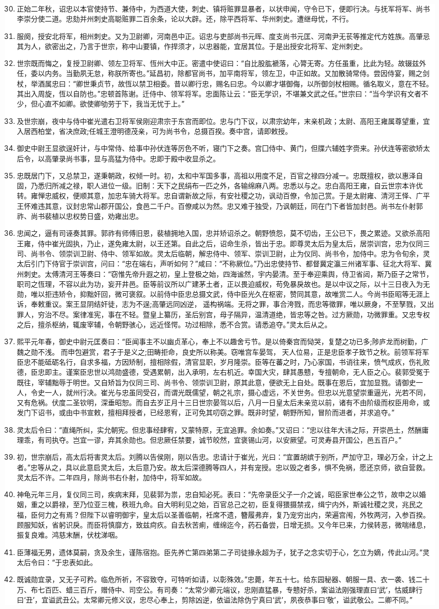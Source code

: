 30. <span id="列传第十九_于栗磾-30"></span>
正始二年秋，诏忠以本官使持节、兼侍中，为西道大使，刺史、镇将赃罪显暴者，以状申闻，守令已下，便即行决。与抚军将军、尚书李崇分使二道。忠劾并州刺史高聪赃罪二百余条，论以大辟。还，除平西将军、华州刺史。遭继母忧，不行。

31. <span id="列传第十九_于栗磾-31"></span>
服阕，授安北将军，相州刺史。又为卫尉卿，河南邑中正。诏忠与吏部尚书元晖、度支尚书元匡、河南尹无苌等推定代方姓族。高肇忌其为人，欲密出之，乃言于世宗，称中山要镇，作捍须才，以忠器能，宜居其位。于是出授安北将军、定州刺史。

32. <span id="列传第十九_于栗磾-32"></span>
世宗既而悔之，复授卫尉卿、领左卫将军、恆州大中正。密遣中使诏曰：“自比股肱褫落，心膂无寄。方任虽重，比此为轻。故辍兹外任，委以内务。当勤夙无怠，称朕所寄也。”延昌初，除都官尚书，加平南将军，领左卫，中正如故。又加散骑常侍。尝因侍宴，赐之剑杖，举酒属忠曰：“卿世秉贞节，故恆以禁卫相委。昔以卿行忠，赐名曰忠。今以卿才堪御侮，以所御剑杖相赐。循名取义，意在不轻。其出入周旋，恆以自防也。”忠顿首陈谢。迁侍中、领军将军。忠面陈让云：“臣无学识，不堪兼文武之任。”世宗曰：“当今学识有文者不少，但心直不如卿。欲使卿劬劳于下，我当无忧于上。”

33. <span id="列传第十九_于栗磾-33"></span>
及世宗崩，夜中与侍中崔光遣右卫将军侯刚迎肃宗于东宫而即位。忠与门下议，以肃宗幼年，末亲机政；太尉、高阳王雍属尊望重，宜入居西柏堂，省决庶政;任城王澄明德茂亲，可为尚书令，总摄百揆。奏中宫，请即敕授。

34. <span id="列传第十九_于栗磾-34"></span>
御史中尉王显欲逞奸计，与中常侍、给事中孙伏连等厉色不听，寝门下之奏。宫囗侍中、黄门，但牒六辅姓字赍来。孙伏连等密欲矫太后令，以高肇录尚书事，显与高猛为侍中。忠即于殿中收显杀之。

35. <span id="列传第十九_于栗磾-35"></span>
忠既居门下，又总禁卫，遂秉朝政，权倾一时。初，太和中军国多事，高祖以用度不足，百官之禄四分减一。忠既擅权，欲以惠泽自固，乃悉归所减之禄，职人进位一级。旧制：天下之民绢布一匹之外，各输绵麻八两。忠悉以与之。忠白高阳王雍，自云世宗本许优转。雍惮忠威权，便顺其意，加忠车骑大将军。忠自谓新故之际，有安社稷之功，讽动百僚，令加己赏。于是太尉雍、清河王怿、广平王怀难违其意，议封忠常山郡开国公，食邑二千户。百僚咸以为然。忠又难于独受，乃讽朝廷，同在门下者皆加封邑。尚书左仆射郭祚、尚书裴植以忠权势日盛，劝雍出忠。

36. <span id="列传第十九_于栗磾-36"></span>
忠闻之，逼有司诬奏其罪。郭祚有师傅旧恩，裴植拥地入国，忠并矫诏杀之。朝野愤怨，莫不切齿，王公已下，畏之累迹。又欲杀高阳王雍，侍中崔光固执，乃止，遂免雍太尉，以王还第。自此之后，诏命生杀，皆出于忠。即尊灵太后为皇太后，居崇训宫，忠为仪同三司、尚书令、领崇训卫尉、侍中、领军如故。灵太后临朝，解忠侍中、领军、崇训卫尉，止为仪同、尚书令，加侍中。忠为令旬余，灵太后引门下侍官于崇训宫，问曰：“忠在端右，声听如何？”咸曰：“不称厥位。”乃出忠使持节、都督冀定瀛三州诸军事、征北大将军、冀州刺史。太傅清河王等奏曰：“窃惟先帝升遐之初，皇上登极之始，四海谧然，宇内晏清。至于奉迎乘舆，侍卫省闼，斯乃臣子之常节，职司之恆理，不容以此为功，妄开井邑。臣等前议所以广建茅土者，正以畏迫威权，苟免暴戾故也。是以中议之际，以十三日夜入为无勋，唯以拒违矫令，抑黜奸回，微可褒叙。以前侍中臣忠总摄文武，侍中臣光久在枢密，赞同其意，故唯赏二人。今尚书臣昭等无涯上诉，奉敕重议。案王显阴结奸徒，志为不逞;高肇远同凶逆， 遥构祸端。无将之罪，事合洿戮，而忠等徵罪，唯以厥身，不至孥戮，又出罪人，穷治不尽。案律准宪，事在不轻。暨皇上纂历，圣后别宫，母子隔异，温清道绝，皆忠等之咎。过方厥勋，功微罪重。又忠专权之后，擅杀枢纳，辄废宰辅，令朝野骇心，远近怪愕。功过相除，悉不合赏。请悉追夺。”灵太后从之。

37. <span id="列传第十九_于栗磾-37"></span>
熙平元年春，御史中尉元匡奏曰：“臣闻事主不以幽贞革心，奉上不以趣舍亏节。是以倚秦宫而恸哭，复楚之功已多;陟庐龙而树勤，广魏之勋不浅。 而申包避赏，君子于是义之;田畴拒命，良史所以称美。窃唯宫车晏驾， 天人位易，正是忠臣孝子致节之秋。前领军将军臣忠不能砥砺名行，自求多福，方因矫制，擅相除假，清官显职，岁月隆崇。臣等在蕃之时，乃心家国，书诮往来，愤气成疚，伤礼败德，臣忠即主。谨案臣忠世以鸿勋盛德，受遇累朝，出入承明，左右机近。幸国大灾，肆其愚戆，专擅朝命，无人臣之心。裴郭受冤于既往，宰辅黜辱于明世。又自矫旨为仪同三司、尚书令、领崇训卫尉，原其此意，便欲无上自处。既事在恩后，宜加显戮。请御史一人，令史一人，就州行决。崔光与忠虽同受召，而谓光既儒望，朝之礼宗，摄心虚远，不关世务。但忠以光意望崇重逼光，光若不同，又有危祸。伏度二圣钦明，深垂昭恕。而自去岁正月十三日世宗晏驾以后，八月一日皇太后未亲览以前，诸有不由阶级而权臣用命，或发门下诏书，或由中书宣敕，擅相拜授者，已经恩宥，正可免其叨窃之罪。既非时望，朝野所知，冒阶而进者，并求追夺。”

38. <span id="列传第十九_于栗磾-38"></span>
灵太后令曰：“直绳所纠，实允朝宪。但忠事经肆宥，又蒙特原，无宜追罪。余如奏。”又诏曰：“忠以往年大讳之际，开崇邑土，然酬庸理乖，有司执夺。岂宜一谬，弃其余勋也。但忠厥任禁要，诚节皎然，宜褒锡山河，以安厥望。可灵寿县开国公，邑五百户。”

39. <span id="列传第十九_于栗磾-39"></span>
初，世宗崩后，高太后将害灵太后。刘腾以告侯刚，刚以告忠。忠请计于崔光，光曰：“宜置胡嫔于别所，严加守卫，理必万全，计之上者。”忠等从之，具以此意启灵太后，太后意乃安。故太后深德腾等四人，并有宠授。忠以毁之者多，惧不免祸，愿还京师，欲自营救。灵太后不许。二年四月，除尚书右仆射，加侍中，将军如故。

40. <span id="列传第十九_于栗磾-40"></span>
神龟元年三月，复仪同三司，疾病末拜，见裴郭为祟，忠自知必死。表曰：“先帝录臣父子一介之诚，昭臣家世奉公之节，故申之以婚姻，重之以爵禄，至乃位亚三槐，秩班九命。自大明利见之始，百官总己之初，臣复得猥摄禁戎，缉宁内外，斯诚社稷之灵，兆民之福，臣何力之有焉？但陛下以睿明御宇，皇太后以圣善临朝，衽席不遗，簪履弗弃，复乃宠穷出内，荣遍宫闱，外牧两河，入参百揆。顾服知妖，省躬识戾。而臣将慎靡方，致兹疴疚。自去秋苦痢，缠绵迄今，药石备尝，日增无损。又今年已来，力侯转恶，微喘绪息，振复良难。鸿慈末酬，伏枕涕咽。

41. <span id="列传第十九_于栗磾-41"></span>
臣薄福无男，遗体莫嗣，贪及余生，谨陈宿抱。臣先养亡第四弟第二子司徒掾永超为子，犹子之念实切于心，乞立为嫡，传此山河。”灵太后令曰：“于忠表如此。

42. <span id="列传第十九_于栗磾-42"></span>
既诚勋宜录，又无子可矜。临危所祈，不容致夺，可特听如请，以彰殊效。”忠薨，年五十七。给东园秘器、朝服一具、衣一袭、钱二十万、布七百匹、蜡三百斤，赠侍中、司空公。有司奏：“太常少卿元端议，忠刚直猛暴，专戆好杀，案谥法刚强理直曰‘武’，怙威肆行曰‘丑’，宜谥武丑公。太常卿元修义议，忠尽心奉上，剪除凶逆，依谥法除伪宁真曰‘武’，夙夜恭事曰‘敬’，谥武敬公。二卿不同。”

